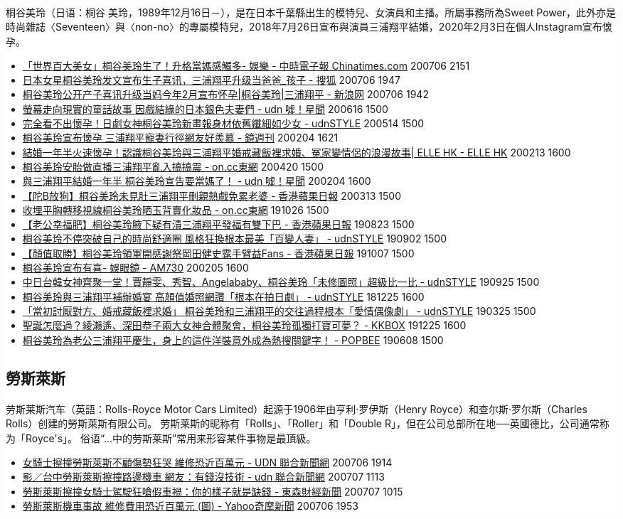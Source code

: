 桐谷美玲（日语：桐谷 美玲，1989年12月16日－），是在日本千葉縣出生的模特兒、女演員和主播。所屬事務所為Sweet Power，此外亦是時尚雜誌〈Seventeen〉與〈non-no〉的專屬模特兒，2018年7月26日宣布與演員三浦翔平結婚，2020年2月3日在個人Instagram宣布懷孕。


- [「世界百大美女」桐谷美玲生了！升格當媽感觸多- 娛樂 - 中時電子報 Chinatimes.com](https://www.chinatimes.com/realtimenews/20200706005503-260404 "「世界百大美女」桐谷美玲生了！升格當媽感觸多- 娛樂 - 中時電子報 Chinatimes.com") 200706 2151
- [日本女星桐谷美玲发文宣布生子喜讯，三浦翔平升级当爸爸_孩子 - 搜狐](http://www.sohu.com/a/406072377_510308 "日本女星桐谷美玲发文宣布生子喜讯，三浦翔平升级当爸爸_孩子 - 搜狐") 200706 1947
- [桐谷美玲公开产子喜讯升级当妈今年2月宣布怀孕|桐谷美玲|三浦翔平 - 新浪网](https://ent.sina.com.cn/s/j/2020-07-06/doc-iircuyvk2341043.shtml "桐谷美玲公开产子喜讯升级当妈今年2月宣布怀孕|桐谷美玲|三浦翔平 - 新浪网") 200706 1942
- [螢幕走向現實的童話故事 因戲結緣的日本銀色夫妻們 - udn 噓！星聞](https://stars.udn.com/star/story/10093/4635980 "螢幕走向現實的童話故事 因戲結緣的日本銀色夫妻們 - udn 噓！星聞") 200616 1500
- [完全看不出懷孕！日劇女神桐谷美玲新畫報身材依舊纖細如少女 - udnSTYLE](https://style.udn.com/style/story/8065/4562808 "完全看不出懷孕！日劇女神桐谷美玲新畫報身材依舊纖細如少女 - udnSTYLE") 200514 1500
- [桐谷美玲宣布懷孕 三浦翔平寵妻行徑網友好羨慕 - 鏡週刊](https://www.mirrormedia.mg/story/20200204ent024/ "桐谷美玲宣布懷孕 三浦翔平寵妻行徑網友好羨慕 - 鏡週刊") 200204 1621
- [結婚一年半火速懷孕！認識桐谷美玲與三浦翔平婚戒藏飯裡求婚、冤家變情侶的浪漫故事| ELLE HK - ELLE HK](https://www.elle.com.hk/celebrity/Mirei-Kiritani-Shohei-Miura-love-story "結婚一年半火速懷孕！認識桐谷美玲與三浦翔平婚戒藏飯裡求婚、冤家變情侶的浪漫故事| ELLE HK - ELLE HK") 200213 1600
- [桐谷美玲安胎做直播三浦翔平亂入搞搞震 - on.cc東網](https://hk.on.cc/hk/bkn/cnt/entertainment/20200420/bkn-20200420104158838-0420_00862_001.html "桐谷美玲安胎做直播三浦翔平亂入搞搞震 - on.cc東網") 200420 1500
- [與三浦翔平結婚一年半 桐谷美玲宣告要當媽了！ - udn 噓！星聞](https://stars.udn.com/star/story/10089/4320154 "與三浦翔平結婚一年半 桐谷美玲宣告要當媽了！ - udn 噓！星聞") 200204 1600
- [【陀B放狗】桐谷美玲未見肚三浦翔平刪親熱戲免累老婆 - 香港蘋果日報](https://hk.appledaily.com/entertainment/20200313/3EDH5FTDIRX352EHPTAMGSXGQY/ "【陀B放狗】桐谷美玲未見肚三浦翔平刪親熱戲免累老婆 - 香港蘋果日報") 200313 1500
- [收埋平胸轉移視線桐谷美玲晒玉背賣化妝品 - on.cc東網](https://hk.on.cc/hk/bkn/cnt/entertainment/20191026/bkn-20191026164629619-1026_00862_001.html "收埋平胸轉移視線桐谷美玲晒玉背賣化妝品 - on.cc東網") 191026 1500
- [【老公幸福肥】桐谷美玲腋下疑有漬三浦翔平發福有雙下巴 - 香港蘋果日報](https://hk.appledaily.com/entertainment/20190823/RN4IHV7UKI2BCC5BQKETCAUBXM/ "【老公幸福肥】桐谷美玲腋下疑有漬三浦翔平發福有雙下巴 - 香港蘋果日報") 190823 1500
- [桐谷美玲不停突破自己的時尚舒適圈 風格狂換根本最美「百變人妻」 - udnSTYLE](https://style.udn.com/style/story/8065/4013065 "桐谷美玲不停突破自己的時尚舒適圈 風格狂換根本最美「百變人妻」 - udnSTYLE") 190902 1500
- [【顏值取勝】桐谷美玲領軍開感謝祭岡田健史露手臂益Fans - 香港蘋果日報](https://hk.appledaily.com/entertainment/20191007/X7SHL4JVS7TJJJJV2WQ55MJMHI/ "【顏值取勝】桐谷美玲領軍開感謝祭岡田健史露手臂益Fans - 香港蘋果日報") 191007 1500
- [桐谷美玲宣布有喜- 娛眼鏡 - AM730](https://www.am730.com.hk/amvideo/%E5%A8%9B%E7%9C%BC%E9%8F%A1/%E6%A1%90%E8%B0%B7%E7%BE%8E%E7%8E%B2%E5%AE%A3%E5%B8%83%E6%9C%89%E5%96%9C-206199 "桐谷美玲宣布有喜- 娛眼鏡 - AM730") 200205 1600
- [中日台韓女神齊聚一堂！賈靜雯、秀智、Angelababy、桐谷美玲「未修圖照」超級比一比 - udnSTYLE](https://style.udn.com/style/story/8064/4067495 "中日台韓女神齊聚一堂！賈靜雯、秀智、Angelababy、桐谷美玲「未修圖照」超級比一比 - udnSTYLE") 190925 1500
- [桐谷美玲與三浦翔平補辦婚宴 高顏值婚照網讚「根本在拍日劇」 - udnSTYLE](https://style.udn.com/style/story/8065/3556402 "桐谷美玲與三浦翔平補辦婚宴 高顏值婚照網讚「根本在拍日劇」 - udnSTYLE") 181225 1600
- [「當初討厭對方、婚戒藏飯裡求婚」 桐谷美玲和三浦翔平的交往過程根本「愛情偶像劇」 - udnSTYLE](https://style.udn.com/style/story/8065/3716999 "「當初討厭對方、婚戒藏飯裡求婚」 桐谷美玲和三浦翔平的交往過程根本「愛情偶像劇」 - udnSTYLE") 190325 1500
- [聖誕怎麼過？綾瀨遙、深田恭子兩大女神合體聚會，桐谷美玲孤獨打寶可夢？ - KKBOX](https://www.kkbox.com/tw/tc/column/showbiz-0-8884-1.html "聖誕怎麼過？綾瀨遙、深田恭子兩大女神合體聚會，桐谷美玲孤獨打寶可夢？ - KKBOX") 191225 1600
- [桐谷美玲為老公三浦翔平慶生，身上的這件洋裝意外成為熱搜關鍵字！ - POPBEE](https://popbee.com/celebrities/celebrities-news/japanese-couple-%E2%80%8Ekiritani-mire-miura-shohei-celebrating-birthday/ "桐谷美玲為老公三浦翔平慶生，身上的這件洋裝意外成為熱搜關鍵字！ - POPBEE") 190608 1500

## 勞斯萊斯

劳斯莱斯汽车（英語：Rolls-Royce Motor Cars Limited）起源于1906年由亨利·罗伊斯（Henry Royce）和查尔斯·罗尔斯（Charles Rolls）创建的勞斯萊斯有限公司。
劳斯莱斯的昵称有「Rolls」、「Roller」和「Double R」，但在公司总部所在地──英國德比，公司通常称为「Royce's」。
俗语“...中的劳斯莱斯”常用来形容某件事物是最頂級。
- [女騎士擦撞勞斯萊斯不顧傷勢狂哭 維修恐近百萬元 - UDN 聯合新聞網](https://udn.com/news/story/7320/4682542 "女騎士擦撞勞斯萊斯不顧傷勢狂哭 維修恐近百萬元 - UDN 聯合新聞網") 200706 1914
- [影／台中勞斯萊斯擦撞路邊機車 網友：有錢沒技術 - udn 聯合新聞網](https://udn.com/news/story/7320/4683806?from=udn_ch2_menu_v2_main_cate "影／台中勞斯萊斯擦撞路邊機車 網友：有錢沒技術 - udn 聯合新聞網") 200707 1113
- [勞斯萊斯擦撞女騎士駕駛狂嗆假車禍：你的樣子就是缺錢 - 東森財經新聞](https://fnc.ebc.net.tw/FncNews/else/121941 "勞斯萊斯擦撞女騎士駕駛狂嗆假車禍：你的樣子就是缺錢 - 東森財經新聞") 200707 1015
- [勞斯萊斯機車事故 維修費用恐近百萬元 (圖) - Yahoo奇摩新聞](https://tw.news.yahoo.com/%E5%8B%9E%E6%96%AF%E8%90%8A%E6%96%AF%E6%A9%9F%E8%BB%8A%E4%BA%8B%E6%95%85-%E7%B6%AD%E4%BF%AE%E8%B2%BB%E7%94%A8%E6%81%90%E8%BF%91%E7%99%BE%E8%90%AC%E5%85%83-%E5%9C%96-115333450.html "勞斯萊斯機車事故 維修費用恐近百萬元 (圖) - Yahoo奇摩新聞") 200706 1953